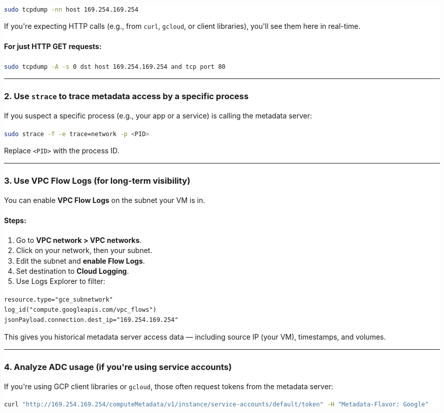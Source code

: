 ```bash
sudo tcpdump -nn host 169.254.169.254
```

If you're expecting HTTP calls (e.g., from `curl`, `gcloud`, or client libraries), you'll see them here in real-time.

#### For just HTTP GET requests:

```bash
sudo tcpdump -A -s 0 dst host 169.254.169.254 and tcp port 80
```

---

### **2. Use `strace` to trace metadata access by a specific process**

If you suspect a specific process (e.g., your app or a service) is calling the metadata server:

```bash
sudo strace -f -e trace=network -p <PID>
```

Replace `<PID>` with the process ID.

---

### **3. Use VPC Flow Logs (for long-term visibility)**

You can enable **VPC Flow Logs** on the subnet your VM is in.

#### Steps:

1. Go to **VPC network > VPC networks**.
2. Click on your network, then your subnet.
3. Edit the subnet and **enable Flow Logs**.
4. Set destination to **Cloud Logging**.
5. Use Logs Explorer to filter:

```plaintext
resource.type="gce_subnetwork"
log_id("compute.googleapis.com/vpc_flows")
jsonPayload.connection.dest_ip="169.254.169.254"
```

This gives you historical metadata server access data — including source IP (your VM), timestamps, and volumes.

---

### **4. Analyze ADC usage (if you're using service accounts)**

If you're using GCP client libraries or `gcloud`, those often request tokens from the metadata server:

```bash
curl "http://169.254.169.254/computeMetadata/v1/instance/service-accounts/default/token" -H "Metadata-Flavor: Google"
```

